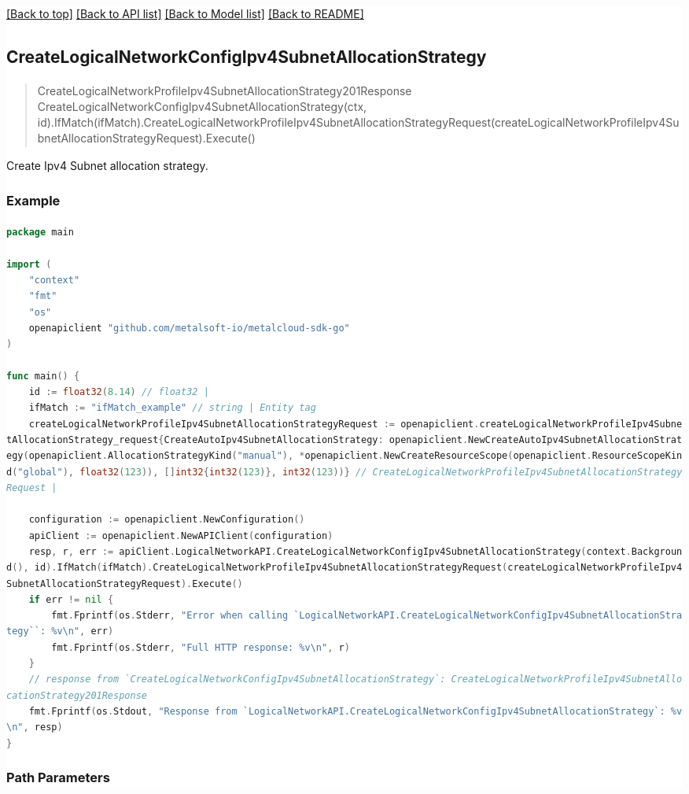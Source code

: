[[Back to top]](#) [[Back to API list]](../README.md#documentation-for-api-endpoints)
[[Back to Model list]](../README.md#documentation-for-models)
[[Back to README]](../README.md)


## CreateLogicalNetworkConfigIpv4SubnetAllocationStrategy

> CreateLogicalNetworkProfileIpv4SubnetAllocationStrategy201Response CreateLogicalNetworkConfigIpv4SubnetAllocationStrategy(ctx, id).IfMatch(ifMatch).CreateLogicalNetworkProfileIpv4SubnetAllocationStrategyRequest(createLogicalNetworkProfileIpv4SubnetAllocationStrategyRequest).Execute()

Create Ipv4 Subnet allocation strategy.

### Example

```go
package main

import (
	"context"
	"fmt"
	"os"
	openapiclient "github.com/metalsoft-io/metalcloud-sdk-go"
)

func main() {
	id := float32(8.14) // float32 | 
	ifMatch := "ifMatch_example" // string | Entity tag
	createLogicalNetworkProfileIpv4SubnetAllocationStrategyRequest := openapiclient.createLogicalNetworkProfileIpv4SubnetAllocationStrategy_request{CreateAutoIpv4SubnetAllocationStrategy: openapiclient.NewCreateAutoIpv4SubnetAllocationStrategy(openapiclient.AllocationStrategyKind("manual"), *openapiclient.NewCreateResourceScope(openapiclient.ResourceScopeKind("global"), float32(123)), []int32{int32(123)}, int32(123))} // CreateLogicalNetworkProfileIpv4SubnetAllocationStrategyRequest | 

	configuration := openapiclient.NewConfiguration()
	apiClient := openapiclient.NewAPIClient(configuration)
	resp, r, err := apiClient.LogicalNetworkAPI.CreateLogicalNetworkConfigIpv4SubnetAllocationStrategy(context.Background(), id).IfMatch(ifMatch).CreateLogicalNetworkProfileIpv4SubnetAllocationStrategyRequest(createLogicalNetworkProfileIpv4SubnetAllocationStrategyRequest).Execute()
	if err != nil {
		fmt.Fprintf(os.Stderr, "Error when calling `LogicalNetworkAPI.CreateLogicalNetworkConfigIpv4SubnetAllocationStrategy``: %v\n", err)
		fmt.Fprintf(os.Stderr, "Full HTTP response: %v\n", r)
	}
	// response from `CreateLogicalNetworkConfigIpv4SubnetAllocationStrategy`: CreateLogicalNetworkProfileIpv4SubnetAllocationStrategy201Response
	fmt.Fprintf(os.Stdout, "Response from `LogicalNetworkAPI.CreateLogicalNetworkConfigIpv4SubnetAllocationStrategy`: %v\n", resp)
}
```

### Path Parameters
